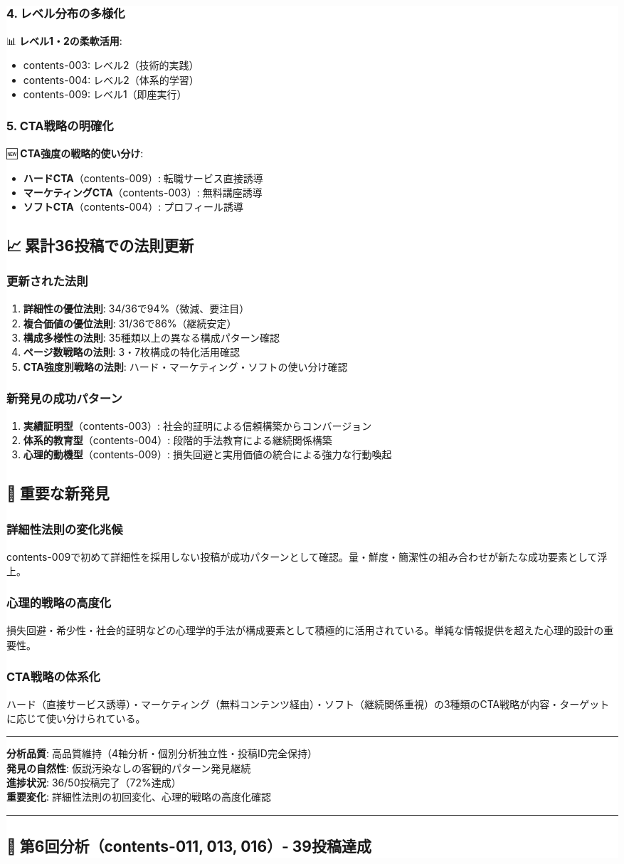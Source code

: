 ### 4. レベル分布の多様化
📊 **レベル1・2の柔軟活用**:
- contents-003: レベル2（技術的実践）
- contents-004: レベル2（体系的学習）
- contents-009: レベル1（即座実行）

### 5. CTA戦略の明確化
🆕 **CTA強度の戦略的使い分け**:
- **ハードCTA**（contents-009）: 転職サービス直接誘導
- **マーケティングCTA**（contents-003）: 無料講座誘導
- **ソフトCTA**（contents-004）: プロフィール誘導

## 📈 累計36投稿での法則更新

### 更新された法則
1. **詳細性の優位法則**: 34/36で94%（微減、要注目）
2. **複合価値の優位法則**: 31/36で86%（継続安定）
3. **構成多様性の法則**: 35種類以上の異なる構成パターン確認
4. **ページ数戦略の法則**: 3・7枚構成の特化活用確認
5. **CTA強度別戦略の法則**: ハード・マーケティング・ソフトの使い分け確認

### 新発見の成功パターン
1. **実績証明型**（contents-003）: 社会的証明による信頼構築からコンバージョン
2. **体系的教育型**（contents-004）: 段階的手法教育による継続関係構築
3. **心理的動機型**（contents-009）: 損失回避と実用価値の統合による強力な行動喚起

## 📝 重要な新発見

### 詳細性法則の変化兆候
contents-009で初めて詳細性を採用しない投稿が成功パターンとして確認。量・鮮度・簡潔性の組み合わせが新たな成功要素として浮上。

### 心理的戦略の高度化
損失回避・希少性・社会的証明などの心理学的手法が構成要素として積極的に活用されている。単純な情報提供を超えた心理的設計の重要性。

### CTA戦略の体系化
ハード（直接サービス誘導）・マーケティング（無料コンテンツ経由）・ソフト（継続関係重視）の3種類のCTA戦略が内容・ターゲットに応じて使い分けられている。

---

**分析品質**: 高品質維持（4軸分析・個別分析独立性・投稿ID完全保持）  
**発見の自然性**: 仮説汚染なしの客観的パターン発見継続  
**進捗状況**: 36/50投稿完了（72%達成）  
**重要変化**: 詳細性法則の初回変化、心理的戦略の高度化確認

---

## 🎯 第6回分析（contents-011, 013, 016）- 39投稿達成
